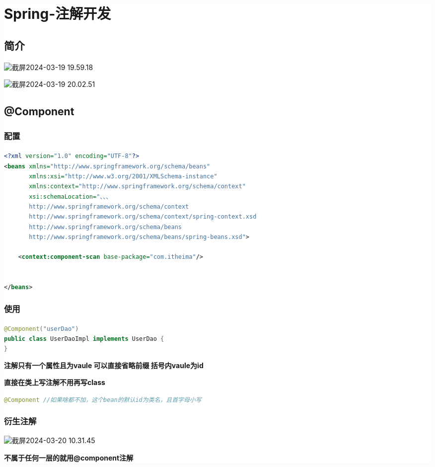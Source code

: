 # Spring-注解开发

## 简介

![截屏2024-03-19 19.59.18](https://typora---------image.oss-cn-beijing.aliyuncs.com/%E6%88%AA%E5%B1%8F2024-03-19%2019.59.18.png)

![截屏2024-03-19 20.02.51](https://typora---------image.oss-cn-beijing.aliyuncs.com/%E6%88%AA%E5%B1%8F2024-03-19%2020.02.51.png)

## @Component

### 配置

```xml
<?xml version="1.0" encoding="UTF-8"?>
<beans xmlns="http://www.springframework.org/schema/beans"
       xmlns:xsi="http://www.w3.org/2001/XMLSchema-instance"
       xmlns:context="http://www.springframework.org/schema/context"
       xsi:schemaLocation="、、、
       http://www.springframework.org/schema/context
       http://www.springframework.org/schema/context/spring-context.xsd
       http://www.springframework.org/schema/beans
       http://www.springframework.org/schema/beans/spring-beans.xsd">

    <context:component-scan base-package="com.itheima"/>


</beans>
```

### 使用

```java
@Component("userDao")
public class UserDaoImpl implements UserDao {
}
```

**注解只有一个属性且为vaule 可以直接省略前缀 括号内vaule为id**  

**直接在类上写注解不用再写class**

```java
@Component //如果啥都不加，这个bean的默认id为类名，且首字母小写
```

### 衍生注解

![截屏2024-03-20 10.31.45](https://typora---------image.oss-cn-beijing.aliyuncs.com/%E6%88%AA%E5%B1%8F2024-03-20%2010.31.45.png)

**不属于任何一层的就用@component注解**
